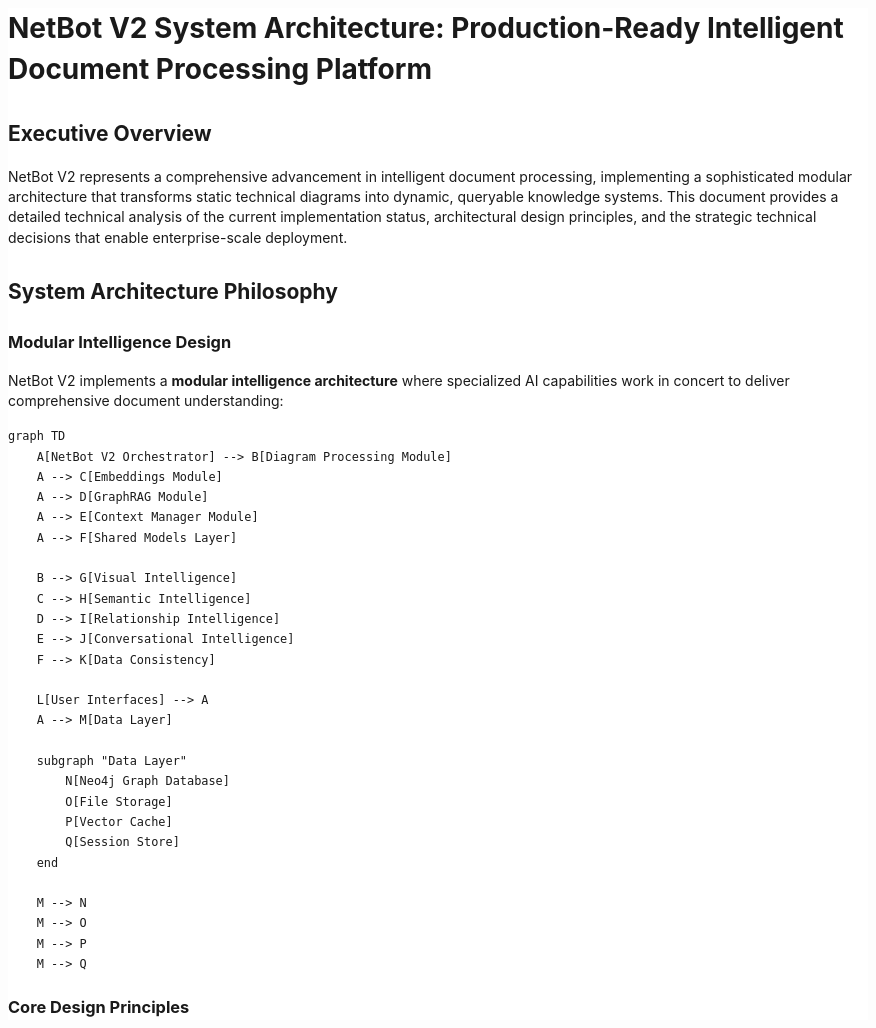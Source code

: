 # NetBot V2 System Architecture: Production-Ready Intelligent Document Processing Platform

## Executive Overview

NetBot V2 represents a comprehensive advancement in intelligent document processing, implementing a sophisticated modular architecture that transforms static technical diagrams into dynamic, queryable knowledge systems. This document provides a detailed technical analysis of the current implementation status, architectural design principles, and the strategic technical decisions that enable enterprise-scale deployment.

## System Architecture Philosophy

### Modular Intelligence Design

NetBot V2 implements a **modular intelligence architecture** where specialized AI capabilities work in concert to deliver comprehensive document understanding:

```mermaid
graph TD
    A[NetBot V2 Orchestrator] --> B[Diagram Processing Module]
    A --> C[Embeddings Module]
    A --> D[GraphRAG Module]
    A --> E[Context Manager Module]
    A --> F[Shared Models Layer]
    
    B --> G[Visual Intelligence]
    C --> H[Semantic Intelligence]
    D --> I[Relationship Intelligence]
    E --> J[Conversational Intelligence]
    F --> K[Data Consistency]
    
    L[User Interfaces] --> A
    A --> M[Data Layer]
    
    subgraph "Data Layer"
        N[Neo4j Graph Database]
        O[File Storage]
        P[Vector Cache]
        Q[Session Store]
    end
    
    M --> N
    M --> O
    M --> P
    M --> Q
```

### Core Design Principles

